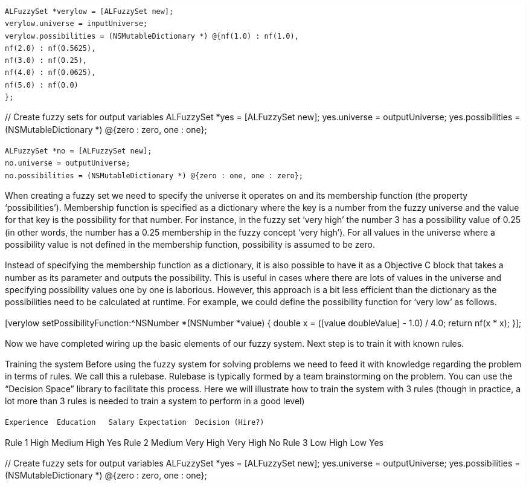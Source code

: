     ALFuzzySet *verylow = [ALFuzzySet new];
    verylow.universe = inputUniverse;
    verylow.possibilities = (NSMutableDictionary *) @{nf(1.0) : nf(1.0),
    nf(2.0) : nf(0.5625),
    nf(3.0) : nf(0.25),
    nf(4.0) : nf(0.0625),
    nf(5.0) : nf(0.0)
    };

// Create fuzzy sets for output variables
    ALFuzzySet *yes = [ALFuzzySet new];
    yes.universe = outputUniverse;
    yes.possibilities = (NSMutableDictionary *) @{zero : zero, one : one};
    
    ALFuzzySet *no = [ALFuzzySet new];
    no.universe = outputUniverse;
    no.possibilities = (NSMutableDictionary *) @{zero : one, one : zero};

When creating a fuzzy set we need to specify the universe it operates on and its membership function (the property ‘possibilities’). Membership function is specified as a dictionary where the key is a number from the fuzzy universe and the value for that key is the possibility for that number. For instance, in the fuzzy set ‘very high’ the number 3 has a possibility value of 0.25 (in other words, the number has a 0.25 membership in the fuzzy concept ‘very high’). For all values in the universe where a possibility value is not defined in the membership function, possibility is assumed to be zero.

Instead of specifying the membership function as a dictionary, it is also possible to have it as a Objective C block that takes a number as its parameter and outputs the possibility. This is useful in cases where there are lots of values in the universe and specifying possibility values one by one is laborious. However, this approach is a bit less efficient than the dictionary as the possibilities need to be calculated at runtime.
For example, we could define the possibility function for ‘very low’ as follows.

[verylow setPossibilityFunction:^NSNumber *(NSNumber *value) {
        double x = ([value doubleValue] - 1.0) / 4.0;
        return nf(x * x);
    }];

Now we have completed wiring up the basic elements of our fuzzy system. Next step is to train it with known rules.

Training the system
Before using the fuzzy system for solving problems we need to feed it with knowledge regarding the problem in terms of rules. We call this a rulebase. Rulebase is typically formed by a team brainstorming on the problem. You can use the “Decision Space” library to facilitate this process. Here we will illustrate how to train the system with 3 rules (though in practice, a lot more than 3 rules is needed to train a system to perform in a good level)

	Experience	Education	Salary Expectation	Decision (Hire?)
Rule 1	High	Medium	High	Yes
Rule 2	Medium	Very High	Very High	No
Rule 3	Low	High	Low	Yes

// Create fuzzy sets for output variables
    ALFuzzySet *yes = [ALFuzzySet new];
    yes.universe = outputUniverse;
    yes.possibilities = (NSMutableDictionary *) @{zero : zero, one : one};
    	